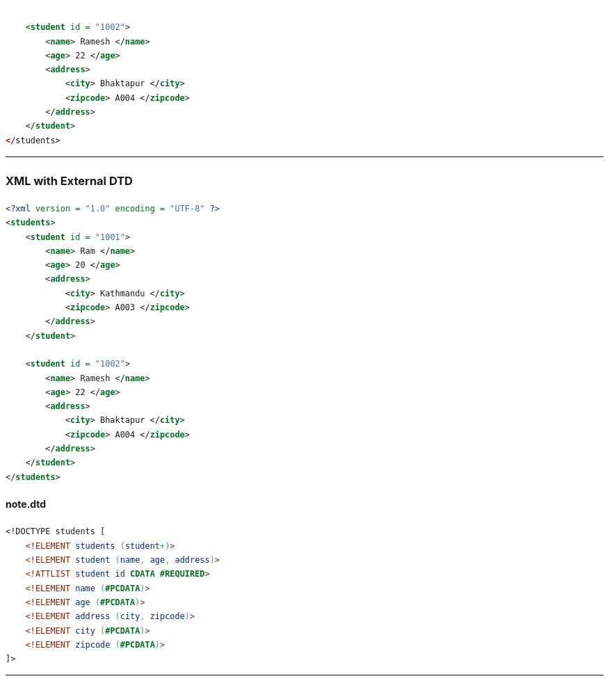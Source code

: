 ```xml

    <student id = "1002">
        <name> Ramesh </name>
        <age> 22 </age>
        <address>
            <city> Bhaktapur </city>
            <zipcode> A004 </zipcode>
        </address>
    </student>
</students>
```

---

### XML with External DTD
```xml
<?xml version = "1.0" encoding = "UTF-8" ?>
<students>
    <student id = "1001">
        <name> Ram </name>
        <age> 20 </age>
        <address>
            <city> Kathmandu </city>
            <zipcode> A003 </zipcode>
        </address>
    </student>

    <student id = "1002">
        <name> Ramesh </name>
        <age> 22 </age>
        <address>
            <city> Bhaktapur </city>
            <zipcode> A004 </zipcode>
        </address>
    </student>
</students>

```

#### note.dtd
```dtd
<!DOCTYPE students [
    <!ELEMENT students (student+)>
    <!ELEMENT student (name, age, address)>
    <!ATTLIST student id CDATA #REQUIRED>
    <!ELEMENT name (#PCDATA)>
    <!ELEMENT age (#PCDATA)>
    <!ELEMENT address (city, zipcode)>
    <!ELEMENT city (#PCDATA)>
    <!ELEMENT zipcode (#PCDATA)>
]>
```

---